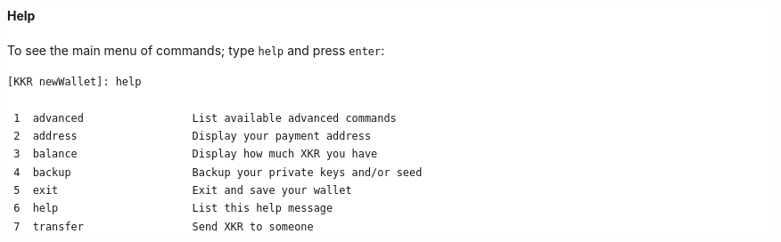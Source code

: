 #### Help

To see the main menu of commands; type `help` and press `enter`:

```
[KKR newWallet]: help

 1	advanced                 List available advanced commands
 2	address                  Display your payment address
 3	balance                  Display how much XKR you have
 4	backup                   Backup your private keys and/or seed
 5	exit                     Exit and save your wallet
 6	help                     List this help message
 7	transfer                 Send XKR to someone
```


[KKR newWallet]: address
[KKR newWallet]: backup
[KKR newWallet]: balance
[KKR newWallet]: optimize
[KKR newWallet]: exit
[KKR newWallet]: advanced